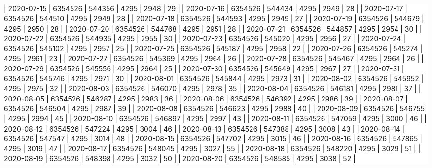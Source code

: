 | 2020-07-15 | 6354526 | 544356 | 4295 | 2948 | 29 |
| 2020-07-16 | 6354526 | 544434 | 4295 | 2949 | 28 |
| 2020-07-17 | 6354526 | 544510 | 4295 | 2949 | 28 |
| 2020-07-18 | 6354526 | 544593 | 4295 | 2949 | 27 |
| 2020-07-19 | 6354526 | 544679 | 4295 | 2950 | 28 |
| 2020-07-20 | 6354526 | 544768 | 4295 | 2951 | 28 |
| 2020-07-21 | 6354526 | 544857 | 4295 | 2954 | 30 |
| 2020-07-22 | 6354526 | 544935 | 4295 | 2955 | 30 |
| 2020-07-23 | 6354526 | 545020 | 4295 | 2956 | 27 |
| 2020-07-24 | 6354526 | 545102 | 4295 | 2957 | 25 |
| 2020-07-25 | 6354526 | 545187 | 4295 | 2958 | 22 |
| 2020-07-26 | 6354526 | 545274 | 4295 | 2961 | 23 |
| 2020-07-27 | 6354526 | 545369 | 4295 | 2964 | 26 |
| 2020-07-28 | 6354526 | 545467 | 4295 | 2964 | 26 |
| 2020-07-29 | 6354526 | 545556 | 4295 | 2964 | 25 |
| 2020-07-30 | 6354526 | 545649 | 4295 | 2967 | 27 |
| 2020-07-31 | 6354526 | 545746 | 4295 | 2971 | 30 |
| 2020-08-01 | 6354526 | 545844 | 4295 | 2973 | 31 |
| 2020-08-02 | 6354526 | 545952 | 4295 | 2975 | 32 |
| 2020-08-03 | 6354526 | 546070 | 4295 | 2978 | 35 |
| 2020-08-04 | 6354526 | 546181 | 4295 | 2981 | 37 |
| 2020-08-05 | 6354526 | 546287 | 4295 | 2983 | 36 |
| 2020-08-06 | 6354526 | 546392 | 4295 | 2986 | 39 |
| 2020-08-07 | 6354526 | 546504 | 4295 | 2987 | 39 |
| 2020-08-08 | 6354526 | 546623 | 4295 | 2988 | 40 |
| 2020-08-09 | 6354526 | 546755 | 4295 | 2994 | 45 |
| 2020-08-10 | 6354526 | 546897 | 4295 | 2997 | 43 |
| 2020-08-11 | 6354526 | 547059 | 4295 | 3000 | 46 |
| 2020-08-12 | 6354526 | 547224 | 4295 | 3004 | 46 |
| 2020-08-13 | 6354526 | 547388 | 4295 | 3008 | 43 |
| 2020-08-14 | 6354526 | 547547 | 4295 | 3014 | 48 |
| 2020-08-15 | 6354526 | 547702 | 4295 | 3015 | 46 |
| 2020-08-16 | 6354526 | 547865 | 4295 | 3019 | 47 |
| 2020-08-17 | 6354526 | 548045 | 4295 | 3027 | 55 |
| 2020-08-18 | 6354526 | 548220 | 4295 | 3029 | 51 |
| 2020-08-19 | 6354526 | 548398 | 4295 | 3032 | 50 |
| 2020-08-20 | 6354526 | 548585 | 4295 | 3038 | 52 |